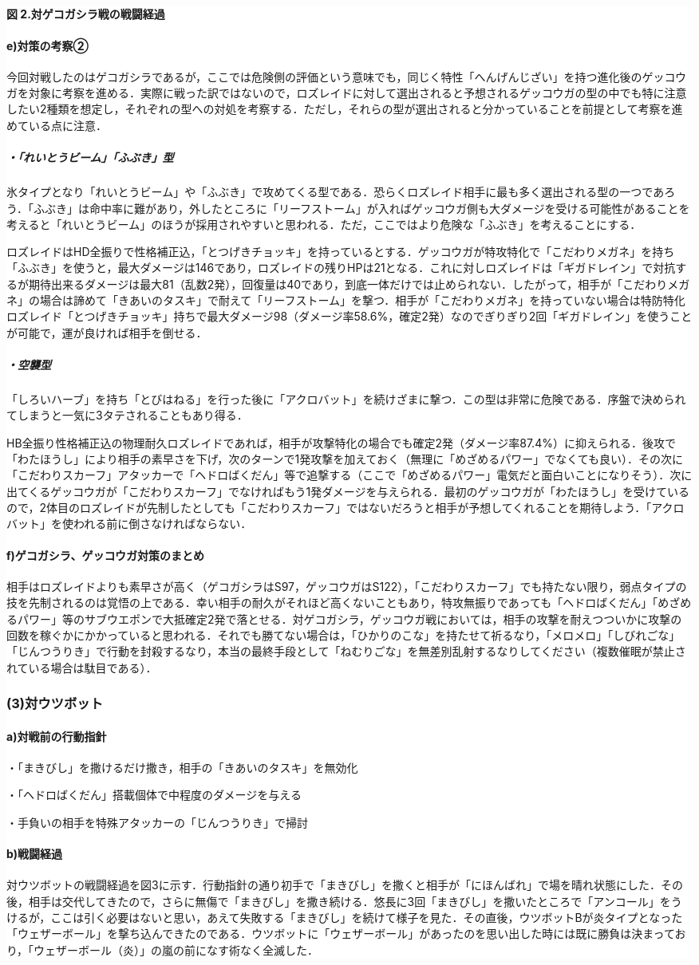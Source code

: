 **図 2.対ゲコガシラ戦の戦闘経過**

#### e)対策の考察②

今回対戦したのはゲコガシラであるが，ここでは危険側の評価という意味でも，同じく特性「へんげんじざい」を持つ進化後のゲッコウガを対象に考察を進める．実際に戦った訳ではないので，ロズレイドに対して選出されると予想されるゲッコウガの型の中でも特に注意したい2種類を想定し，それぞれの型への対処を考察する．ただし，それらの型が選出されると分かっていることを前提として考察を進めている点に注意．

##### ・「れいとうビーム」「ふぶき」型

氷タイプとなり「れいとうビーム」や「ふぶき」で攻めてくる型である．恐らくロズレイド相手に最も多く選出される型の一つであろう．「ふぶき」は命中率に難があり，外したところに「リーフストーム」が入ればゲッコウガ側も大ダメージを受ける可能性があることを考えると「れいとうビーム」のほうが採用されやすいと思われる．ただ，ここではより危険な「ふぶき」を考えることにする．

ロズレイドはHD全振りで性格補正込，「とつげきチョッキ」を持っているとする．ゲッコウガが特攻特化で「こだわりメガネ」を持ち「ふぶき」を使うと，最大ダメージは146であり，ロズレイドの残りHPは21となる．これに対しロズレイドは「ギガドレイン」で対抗するが期待出来るダメージは最大81（乱数2発），回復量は40であり，到底一体だけでは止められない．したがって，相手が「こだわりメガネ」の場合は諦めて「きあいのタスキ」で耐えて「リーフストーム」を撃つ．相手が「こだわりメガネ」を持っていない場合は特防特化ロズレイド「とつげきチョッキ」持ちで最大ダメージ98（ダメージ率58.6%，確定2発）なのでぎりぎり2回「ギガドレイン」を使うことが可能で，運が良ければ相手を倒せる．

##### ・空襲型

「しろいハーブ」を持ち「とびはねる」を行った後に「アクロバット」を続けざまに撃つ．この型は非常に危険である．序盤で決められてしまうと一気に3タテされることもあり得る．

HB全振り性格補正込の物理耐久ロズレイドであれば，相手が攻撃特化の場合でも確定2発（ダメージ率87.4%）に抑えられる．後攻で「わたほうし」により相手の素早さを下げ，次のターンで1発攻撃を加えておく（無理に「めざめるパワー」でなくても良い）．その次に「こだわりスカーフ」アタッカーで「ヘドロばくだん」等で追撃する（ここで「めざめるパワー」電気だと面白いことになりそう）．次に出てくるゲッコウガが「こだわりスカーフ」でなければもう1発ダメージを与えられる．最初のゲッコウガが「わたほうし」を受けているので，2体目のロズレイドが先制したとしても「こだわりスカーフ」ではないだろうと相手が予想してくれることを期待しよう．「アクロバット」を使われる前に倒さなければならない．

#### f)ゲコガシラ、ゲッコウガ対策のまとめ

相手はロズレイドよりも素早さが高く（ゲコガシラはS97，ゲッコウガはS122），「こだわりスカーフ」でも持たない限り，弱点タイプの技を先制されるのは覚悟の上である．幸い相手の耐久がそれほど高くないこともあり，特攻無振りであっても「ヘドロばくだん」「めざめるパワー」等のサブウエポンで大抵確定2発で落とせる．対ゲコガシラ，ゲッコウガ戦においては，相手の攻撃を耐えつついかに攻撃の回数を稼ぐかにかかっていると思われる．それでも勝てない場合は，「ひかりのこな」を持たせて祈るなり，「メロメロ」「しびれごな」「じんつうりき」で行動を封殺するなり，本当の最終手段として「ねむりごな」を無差別乱射するなりしてください（複数催眠が禁止されている場合は駄目である）．

### (3)対ウツボット

#### a)対戦前の行動指針

・「まきびし」を撒けるだけ撒き，相手の「きあいのタスキ」を無効化

・「ヘドロばくだん」搭載個体で中程度のダメージを与える

・手負いの相手を特殊アタッカーの「じんつうりき」で掃討

#### b)戦闘経過

対ウツボットの戦闘経過を図3に示す．行動指針の通り初手で「まきびし」を撒くと相手が「にほんばれ」で場を晴れ状態にした．その後，相手は交代してきたので，さらに無傷で「まきびし」を撒き続ける．悠長に3回「まきびし」を撒いたところで「アンコール」をうけるが，ここは引く必要はないと思い，あえて失敗する「まきびし」を続けて様子を見た．その直後，ウツボットBが炎タイプとなった「ウェザーボール」を撃ち込んできたのである．ウツボットに「ウェザーボール」があったのを思い出した時には既に勝負は決まっており，「ウェザーボール（炎）」の嵐の前になす術なく全滅した．
